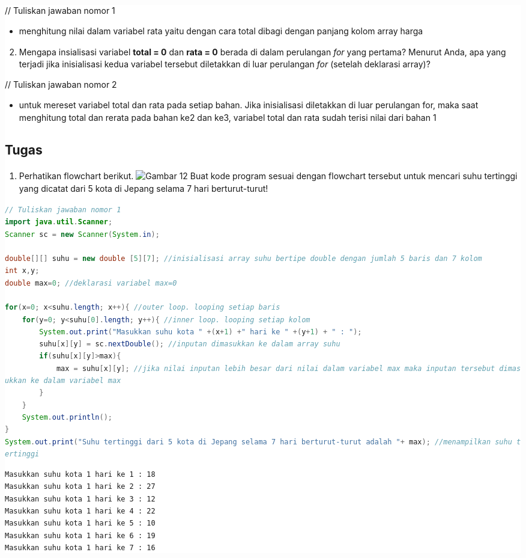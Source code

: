 // Tuliskan jawaban nomor 1
- menghitung nilai dalam variabel rata yaitu dengan cara total dibagi dengan panjang kolom array harga 

2. Mengapa insialisasi variabel **total = 0** dan **rata = 0** berada di dalam perulangan *for* yang pertama? Menurut Anda, apa yang terjadi jika inisialisasi kedua variabel tersebut diletakkan di luar perulangan *for* (setelah deklarasi array)?

// Tuliskan jawaban nomor 2
- untuk mereset variabel total dan rata pada setiap bahan. Jika inisialisasi diletakkan di luar perulangan for, maka saat menghitung total dan rerata pada bahan ke2 dan ke3, variabel total dan rata sudah terisi nilai dari bahan 1

## Tugas

1. Perhatikan flowchart berikut.
![Gambar 12](images/tugas-1.jpg)
Buat kode program sesuai dengan flowchart tersebut untuk mencari suhu tertinggi yang dicatat dari 5 kota di Jepang selama 7 hari berturut-turut!


```Java
// Tuliskan jawaban nomor 1
import java.util.Scanner;
Scanner sc = new Scanner(System.in);

double[][] suhu = new double [5][7]; //inisialisasi array suhu bertipe double dengan jumlah 5 baris dan 7 kolom
int x,y;
double max=0; //deklarasi variabel max=0

for(x=0; x<suhu.length; x++){ //outer loop. looping setiap baris
    for(y=0; y<suhu[0].length; y++){ //inner loop. looping setiap kolom
        System.out.print("Masukkan suhu kota " +(x+1) +" hari ke " +(y+1) + " : ");
        suhu[x][y] = sc.nextDouble(); //inputan dimasukkan ke dalam array suhu
        if(suhu[x][y]>max){ 
            max = suhu[x][y]; //jika nilai inputan lebih besar dari nilai dalam variabel max maka inputan tersebut dimasukkan ke dalam variabel max
        }
    }
    System.out.println();
}
System.out.print("Suhu tertinggi dari 5 kota di Jepang selama 7 hari berturut-turut adalah "+ max); //menampilkan suhu tertinggi
```

    Masukkan suhu kota 1 hari ke 1 : 18
    Masukkan suhu kota 1 hari ke 2 : 27
    Masukkan suhu kota 1 hari ke 3 : 12
    Masukkan suhu kota 1 hari ke 4 : 22
    Masukkan suhu kota 1 hari ke 5 : 10
    Masukkan suhu kota 1 hari ke 6 : 19
    Masukkan suhu kota 1 hari ke 7 : 16
    